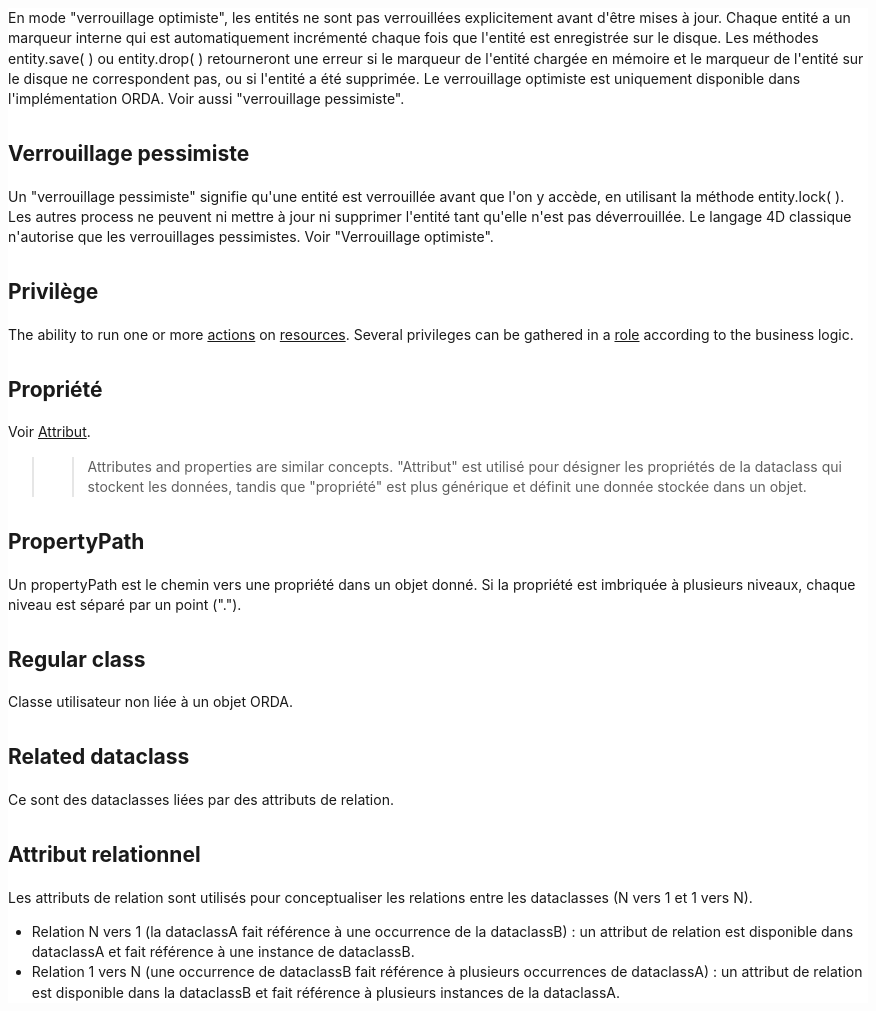 En mode "verrouillage optimiste", les entités ne sont pas verrouillées explicitement avant d'être mises à jour. Chaque entité a un marqueur interne qui est automatiquement incrémenté chaque fois que l'entité est enregistrée sur le disque. Les méthodes entity.save( ) ou entity.drop( ) retourneront une erreur si le marqueur de l'entité chargée en mémoire et le marqueur de l'entité sur le disque ne correspondent pas, ou si l'entité a été supprimée. Le verrouillage optimiste est uniquement disponible dans l'implémentation ORDA. Voir aussi "verrouillage pessimiste".

## Verrouillage pessimiste

Un "verrouillage pessimiste" signifie qu'une entité est verrouillée avant que l'on y accède, en utilisant la méthode entity.lock( ). Les autres process ne peuvent ni mettre à jour ni supprimer l'entité tant qu'elle n'est pas déverrouillée. Le langage 4D classique n'autorise que les verrouillages pessimistes. Voir "Verrouillage optimiste".


## Privilège

The ability to run one or more [actions](#actions) on [resources](#resource). Several privileges can be gathered in a [role](#role) according to the business logic.

## Propriété

Voir [Attribut](#attribute).
> > Attributes and properties are similar concepts. "Attribut" est utilisé pour désigner les propriétés de la dataclass qui stockent les données, tandis que "propriété" est plus générique et définit une donnée stockée dans un objet.

## PropertyPath

Un propertyPath est le chemin vers une propriété dans un objet donné. Si la propriété est imbriquée à plusieurs niveaux, chaque niveau est séparé par un point (".").

## Regular class

Classe utilisateur non liée à un objet ORDA.

## Related dataclass

Ce sont des dataclasses liées par des attributs de relation.

## Attribut relationnel

Les attributs de relation sont utilisés pour conceptualiser les relations entre les dataclasses (N vers 1 et 1 vers N).

*   Relation N vers 1 (la dataclassA fait référence à une occurrence de la dataclassB) : un attribut de relation est disponible dans dataclassA et fait référence à une instance de dataclassB.
*   Relation 1 vers N (une occurrence de dataclassB fait référence à plusieurs occurrences de dataclassA) : un attribut de relation est disponible dans la dataclassB et fait référence à plusieurs instances de la dataclassA.
